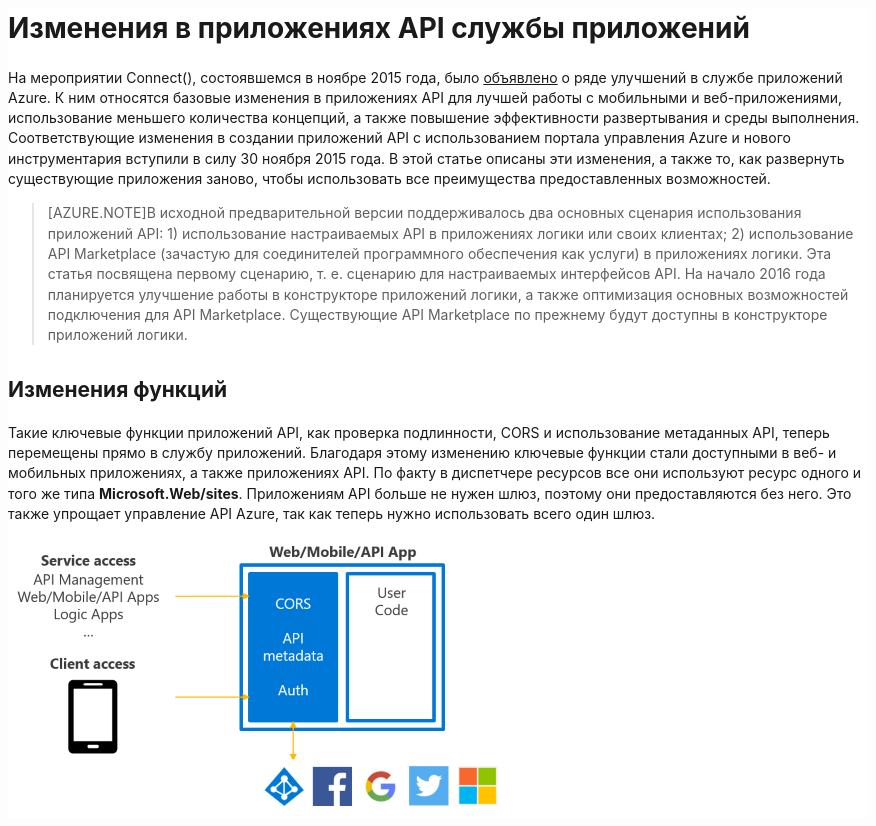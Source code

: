 <properties
	pageTitle="Изменения в приложениях API службы приложений | Microsoft Azure"
	description="Узнайте о новых возможностях приложений API в службе приложений Azure."
	services="app-service\api"
	documentationCenter=".net"
	authors="mohitsriv"
	manager="wpickett"
	editor="tdykstra"/>

<tags
	ms.service="app-service-api"
	ms.workload="na"
	ms.tgt_pltfrm="na"
	ms.devlang="na"
	ms.topic="get-started-article"
	ms.date="11/29/2015"
	ms.author="mohisri"/>

# Изменения в приложениях API службы приложений

На мероприятии Connect(), состоявшемся в ноябре 2015 года, было [объявлено](https://azure.microsoft.com/blog/azure-app-service-updates-november-2015/) о ряде улучшений в службе приложений Azure. К ним относятся базовые изменения в приложениях API для лучшей работы с мобильными и веб-приложениями, использование меньшего количества концепций, а также повышение эффективности развертывания и среды выполнения. Соответствующие изменения в создании приложений API с использованием портала управления Azure и нового инструментария вступили в силу 30 ноября 2015 года. В этой статье описаны эти изменения, а также то, как развернуть существующие приложения заново, чтобы использовать все преимущества предоставленных возможностей.


> [AZURE.NOTE]В исходной предварительной версии поддерживалось два основных сценария использования приложений API: 1) использование настраиваемых API в приложениях логики или своих клиентах; 2) использование API Marketplace (зачастую для соединителей программного обеспечения как услуги) в приложениях логики. Эта статья посвящена первому сценарию, т. е. сценарию для настраиваемых интерфейсов API. На начало 2016 года планируется улучшение работы в конструкторе приложений логики, а также оптимизация основных возможностей подключения для API Marketplace. Существующие API Marketplace по прежнему будут доступны в конструкторе приложений логики.

## Изменения функций
Такие ключевые функции приложений API, как проверка подлинности, CORS и использование метаданных API, теперь перемещены прямо в службу приложений. Благодаря этому изменению ключевые функции стали доступными в веб- и мобильных приложениях, а также приложениях API. По факту в диспетчере ресурсов все они используют ресурс одного и того же типа **Microsoft.Web/sites**. Приложениям API больше не нужен шлюз, поэтому они предоставляются без него. Это также упрощает управление API Azure, так как теперь нужно использовать всего один шлюз.

![Обзор приложений API](./media/app-service-api-whats-changed/api-apps-overview.png)
